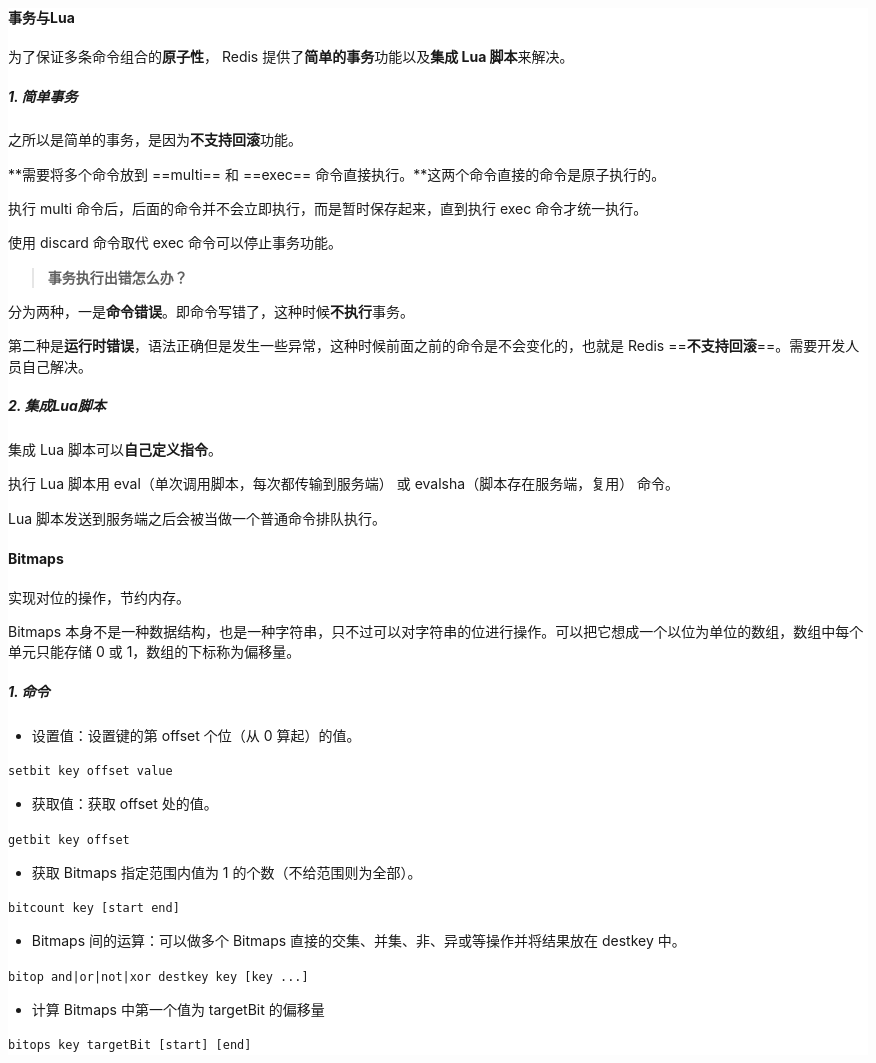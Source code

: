 
#### 事务与Lua

为了保证多条命令组合的**原子性**， Redis 提供了**简单的事务**功能以及**集成 Lua 脚本**来解决。

##### 1. 简单事务

之所以是简单的事务，是因为**不支持回滚**功能。

**需要将多个命令放到 ==multi== 和 ==exec== 命令直接执行。**这两个命令直接的命令是原子执行的。

执行 multi 命令后，后面的命令并不会立即执行，而是暂时保存起来，直到执行 exec 命令才统一执行。

使用 discard 命令取代 exec 命令可以停止事务功能。

> **事务执行出错怎么办？**

分为两种，一是**命令错误**。即命令写错了，这种时候**不执行**事务。

第二种是**运行时错误**，语法正确但是发生一些异常，这种时候前面之前的命令是不会变化的，也就是 Redis ==**不支持回滚**==。需要开发人员自己解决。

##### 2. 集成Lua脚本

集成 Lua 脚本可以**自己定义指令**。

执行 Lua 脚本用 eval（单次调用脚本，每次都传输到服务端） 或 evalsha（脚本存在服务端，复用） 命令。

Lua 脚本发送到服务端之后会被当做一个普通命令排队执行。

#### Bitmaps

实现对位的操作，节约内存。

Bitmaps 本身不是一种数据结构，也是一种字符串，只不过可以对字符串的位进行操作。可以把它想成一个以位为单位的数组，数组中每个单元只能存储 0 或 1，数组的下标称为偏移量。

##### 1. 命令

- 设置值：设置键的第 offset 个位（从 0 算起）的值。

```mysql
setbit key offset value
```

- 获取值：获取 offset 处的值。

```mysql
getbit key offset
```

- 获取 Bitmaps 指定范围内值为 1 的个数（不给范围则为全部）。

```mysql
bitcount key [start end]
```

- Bitmaps 间的运算：可以做多个 Bitmaps 直接的交集、并集、非、异或等操作并将结果放在 destkey 中。

```mysql
bitop and|or|not|xor destkey key [key ...]
```

- 计算 Bitmaps 中第一个值为 targetBit 的偏移量

```mysql
bitops key targetBit [start] [end]
```
